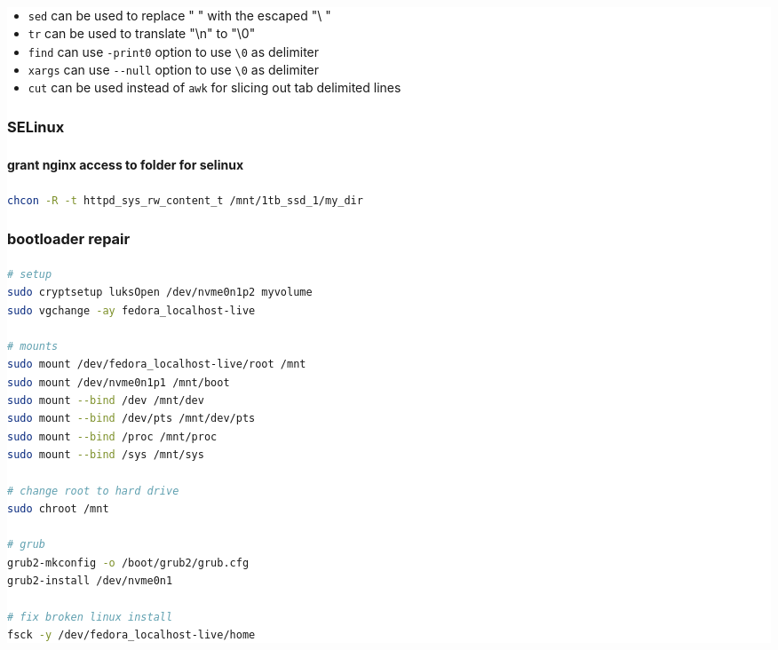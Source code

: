 - `sed` can be used to replace " " with the escaped "\ "
- `tr` can be used to translate "\n" to "\0"
- `find` can use `-print0` option to use `\0` as delimiter
- `xargs` can use `--null` option to use `\0` as delimiter
- `cut` can be used instead of `awk` for slicing out tab delimited lines

### SELinux

#### grant nginx access to folder for selinux

```sh
chcon -R -t httpd_sys_rw_content_t /mnt/1tb_ssd_1/my_dir
```

### bootloader repair

```sh
# setup
sudo cryptsetup luksOpen /dev/nvme0n1p2 myvolume
sudo vgchange -ay fedora_localhost-live

# mounts
sudo mount /dev/fedora_localhost-live/root /mnt
sudo mount /dev/nvme0n1p1 /mnt/boot
sudo mount --bind /dev /mnt/dev
sudo mount --bind /dev/pts /mnt/dev/pts
sudo mount --bind /proc /mnt/proc
sudo mount --bind /sys /mnt/sys

# change root to hard drive
sudo chroot /mnt

# grub
grub2-mkconfig -o /boot/grub2/grub.cfg
grub2-install /dev/nvme0n1

# fix broken linux install
fsck -y /dev/fedora_localhost-live/home
```
